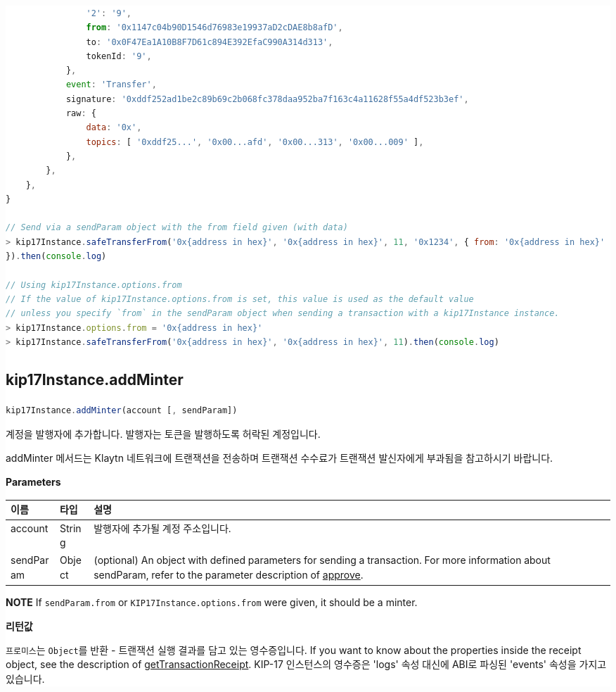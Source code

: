 ```javascript
                '2': '9',
                from: '0x1147c04b90D1546d76983e19937aD2cDAE8b8afD',
                to: '0x0F47Ea1A10B8F7D61c894E392EfaC990A314d313',
                tokenId: '9',
            },
            event: 'Transfer',
            signature: '0xddf252ad1be2c89b69c2b068fc378daa952ba7f163c4a11628f55a4df523b3ef',
            raw: {
                data: '0x',
                topics: [ '0xddf25...', '0x00...afd', '0x00...313', '0x00...009' ],
            },
        },
    },
}

// Send via a sendParam object with the from field given (with data)
> kip17Instance.safeTransferFrom('0x{address in hex}', '0x{address in hex}', 11, '0x1234', { from: '0x{address in hex}' }).then(console.log)

// Using kip17Instance.options.from
// If the value of kip17Instance.options.from is set, this value is used as the default value 
// unless you specify `from` in the sendParam object when sending a transaction with a kip17Instance instance.
> kip17Instance.options.from = '0x{address in hex}'
> kip17Instance.safeTransferFrom('0x{address in hex}', '0x{address in hex}', 11).then(console.log)
```

## kip17Instance.addMinter <a id="kip17instance-addminter"></a>

```javascript
kip17Instance.addMinter(account [, sendParam])
```

계정을 발행자에 추가합니다. 발행자는 토큰을 발행하도록 허락된 계정입니다.

addMinter 메서드는 Klaytn 네트워크에 트랜잭션을 전송하며 트랜잭션 수수료가 트랜잭션 발신자에게 부과됨을 참고하시기 바랍니다.

**Parameters**

| 이름        | 타입     | 설명                                                                                                                                                                                                            |
|:--------- |:------ |:------------------------------------------------------------------------------------------------------------------------------------------------------------------------------------------------------------- |
| account   | String | 발행자에 추가될 계정 주소입니다.                                                                                                                                                                                            |
| sendParam | Object | \(optional\) An object with defined parameters for sending a transaction. For more information about sendParam, refer to the parameter description of [approve](caver.klay.KIP17.md#kip17instance-approve). |

**NOTE** If `sendParam.from` or `KIP17Instance.options.from` were given, it should be a minter.

**리턴값**

`프로미스`는 `Object`를 반환 - 트랜잭션 실행 결과를 담고 있는 영수증입니다. If you want to know about the properties inside the receipt object, see the description of [getTransactionReceipt](caver.klay/transaction.md#gettransactionreceipt). KIP-17 인스턴스의 영수증은 'logs' 속성 대신에 ABI로 파싱된 'events' 속성을 가지고 있습니다.
